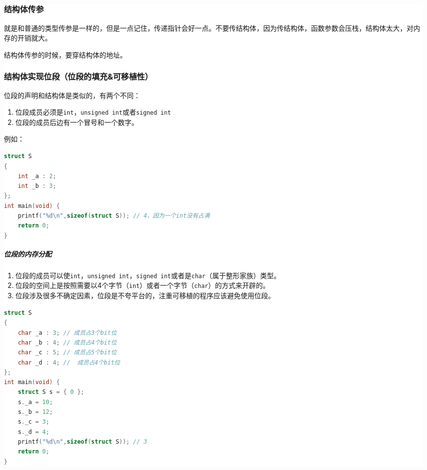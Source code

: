 ### 结构体传参

就是和普通的类型传参是一样的，但是一点记住，传递指针会好一点。不要传结构体，因为传结构体，函数参数会压栈，结构体太大，对内存的开销就大。

结构体传参的时候，要穿结构体的地址。

### 结构体实现位段（位段的填充&可移植性）

位段的声明和结构体是类似的，有两个不同：

1. 位段成员必须是`int`，`unsigned int`或者`signed int`
2. 位段的成员后边有一个冒号和一个数字。

例如：

```c
struct S
{
	int _a : 2;
	int _b : 3;
};
int main(void) {
	printf("%d\n",sizeof(struct S)); // 4，因为一个int没有占满
	return 0;
}
```

##### 位段的内存分配

1. 位段的成员可以使`int`，`unsigned int`，`signed int`或者是`char`（属于整形家族）类型。
2. 位段的空间上是按照需要以4个字节（`int`）或者一个字节（`char`）的方式来开辟的。
3. 位段涉及很多不确定因素，位段是不夸平台的，注重可移植的程序应该避免使用位段。

```c
struct S
{
	char _a : 3; // 成员占3个bit位
	char _b : 4; // 成员占4个bit位
	char _c : 5; // 成员占5个bit位
	char _d : 4; //  成员占4个bit位
};
int main(void) {
	struct S s = { 0 };
	s._a = 10;
	s._b = 12;
	s._c = 3;
	s._d = 4;
	printf("%d\n",sizeof(struct S)); // 3
	return 0;
}
```
